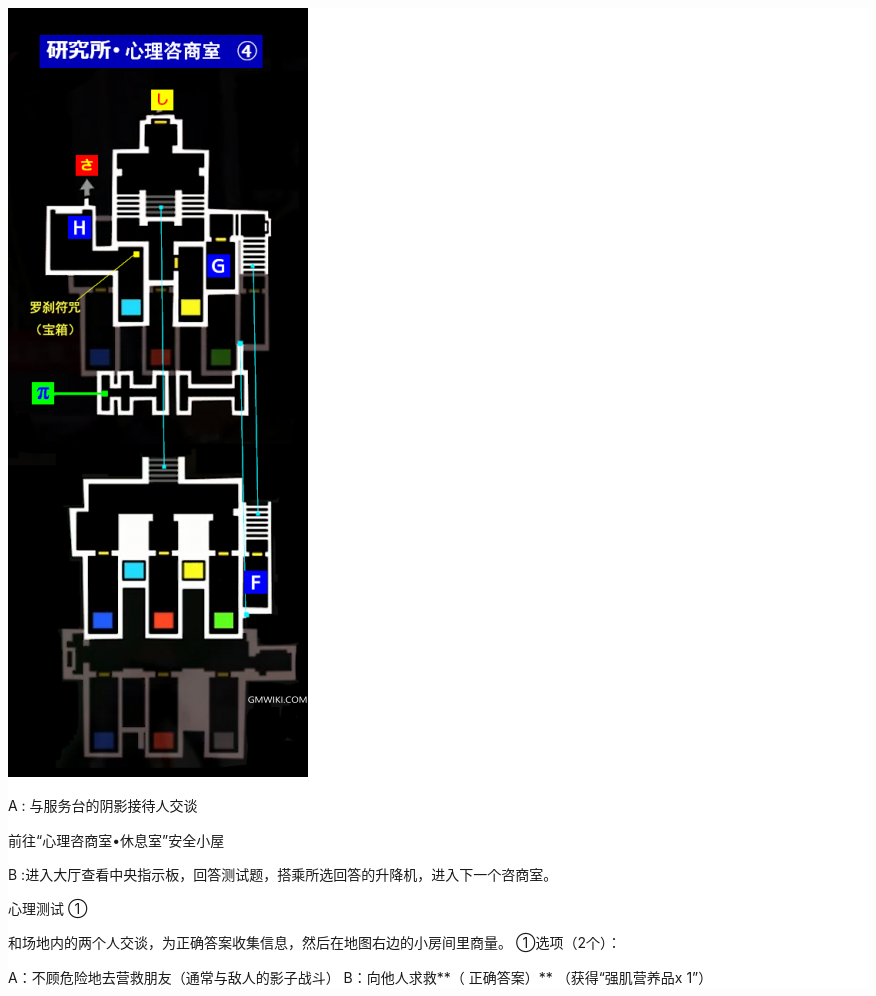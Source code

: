 ![img](.\assets\殿堂攻略2-10丸喜-秘宝-9.png)

A : 与服务台的阴影接待人交谈

前往“心理咨商室•休息室”安全小屋

B :进入大厅查看中央指示板，回答测试题，搭乘所选回答的升降机，进入下一个咨商室。

心理测试 ①

和场地内的两个人交谈，为正确答案收集信息，然后在地图右边的小房间里商量。
①选项（2个）：

A：不顾危险地去营救朋友（通常与敌人的影子战斗）
B：向他人求救**（ 正确答案）** （获得“强肌营养品x 1”）

